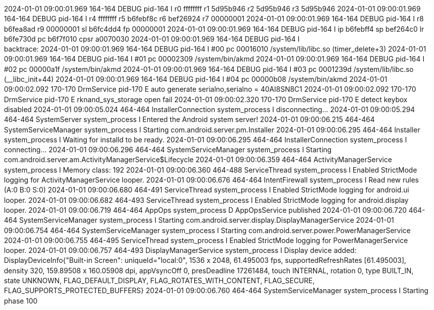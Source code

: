 2024-01-01 09:00:01.969   164-164   DEBUG                   pid-164                              I      r0 ffffffff  r1 5d95b946  r2 5d95b946  r3 5d95b946
2024-01-01 09:00:01.969   164-164   DEBUG                   pid-164                              I      r4 ffffffff  r5 b6febf8c  r6 bef26924  r7 00000001
2024-01-01 09:00:01.969   164-164   DEBUG                   pid-164                              I      r8 b6fea8ad  r9 00000001  sl b6fc4dd4  fp 00000001
2024-01-01 09:00:01.969   164-164   DEBUG                   pid-164                              I      ip b6febff4  sp bef264c0  lr b6fe730d  pc b6f7f010  cpsr a0070030
2024-01-01 09:00:01.969   164-164   DEBUG                   pid-164                              I  
                                                                                                    backtrace:
2024-01-01 09:00:01.969   164-164   DEBUG                   pid-164                              I      #00 pc 00016010  /system/lib/libc.so (timer_delete+3)
2024-01-01 09:00:01.969   164-164   DEBUG                   pid-164                              I      #01 pc 00002309  /system/bin/akmd
2024-01-01 09:00:01.969   164-164   DEBUG                   pid-164                              I      #02 pc 00000a1f  /system/bin/akmd
2024-01-01 09:00:01.969   164-164   DEBUG                   pid-164                              I      #03 pc 0001239d  /system/lib/libc.so (__libc_init+44)
2024-01-01 09:00:01.969   164-164   DEBUG                   pid-164                              I      #04 pc 00000b08  /system/bin/akmd
2024-01-01 09:00:02.092   170-170   DrmService              pid-170                              E  auto generate serialno,serialno = 40AI8SN8C1
2024-01-01 09:00:02.092   170-170   DrmService              pid-170                              E  rknand_sys_storage open fail
2024-01-01 09:00:02.320   170-170   DrmService              pid-170                              E  detect keybox disabled
2024-01-01 09:00:05.024   464-464   InstallerConnection     system_process                       I  disconnecting...
2024-01-01 09:00:05.294   464-464   SystemServer            system_process                       I  Entered the Android system server!
2024-01-01 09:00:06.215   464-464   SystemServiceManager    system_process                       I  Starting com.android.server.pm.Installer
2024-01-01 09:00:06.295   464-464   Installer               system_process                       I  Waiting for installd to be ready.
2024-01-01 09:00:06.295   464-464   InstallerConnection     system_process                       I  connecting...
2024-01-01 09:00:06.296   464-464   SystemServiceManager    system_process                       I  Starting com.android.server.am.ActivityManagerService$Lifecycle
2024-01-01 09:00:06.359   464-464   ActivityManagerService  system_process                       I  Memory class: 192
2024-01-01 09:00:06.360   464-488   ServiceThread           system_process                       I  Enabled StrictMode logging for ActivityManagerService looper.
2024-01-01 09:00:06.676   464-464   IntentFirewall          system_process                       I  Read new rules (A:0 B:0 S:0)
2024-01-01 09:00:06.680   464-491   ServiceThread           system_process                       I  Enabled StrictMode logging for android.ui looper.
2024-01-01 09:00:06.682   464-493   ServiceThread           system_process                       I  Enabled StrictMode logging for android.display looper.
2024-01-01 09:00:06.719   464-464   AppOps                  system_process                       D  AppOpsService published
2024-01-01 09:00:06.720   464-464   SystemServiceManager    system_process                       I  Starting com.android.server.display.DisplayManagerService
2024-01-01 09:00:06.754   464-464   SystemServiceManager    system_process                       I  Starting com.android.server.power.PowerManagerService
2024-01-01 09:00:06.755   464-495   ServiceThread           system_process                       I  Enabled StrictMode logging for PowerManagerService looper.
2024-01-01 09:00:06.757   464-493   DisplayManagerService   system_process                       I  Display device added: DisplayDeviceInfo{"Built-in Screen": uniqueId="local:0", 1536 x 2048, 61.495003 fps, supportedRefreshRates [61.495003], density 320, 159.89508 x 160.05908 dpi, appVsyncOff 0, presDeadline 17261484, touch INTERNAL, rotation 0, type BUILT_IN, state UNKNOWN, FLAG_DEFAULT_DISPLAY, FLAG_ROTATES_WITH_CONTENT, FLAG_SECURE, FLAG_SUPPORTS_PROTECTED_BUFFERS}
2024-01-01 09:00:06.760   464-464   SystemServiceManager    system_process                       I  Starting phase 100